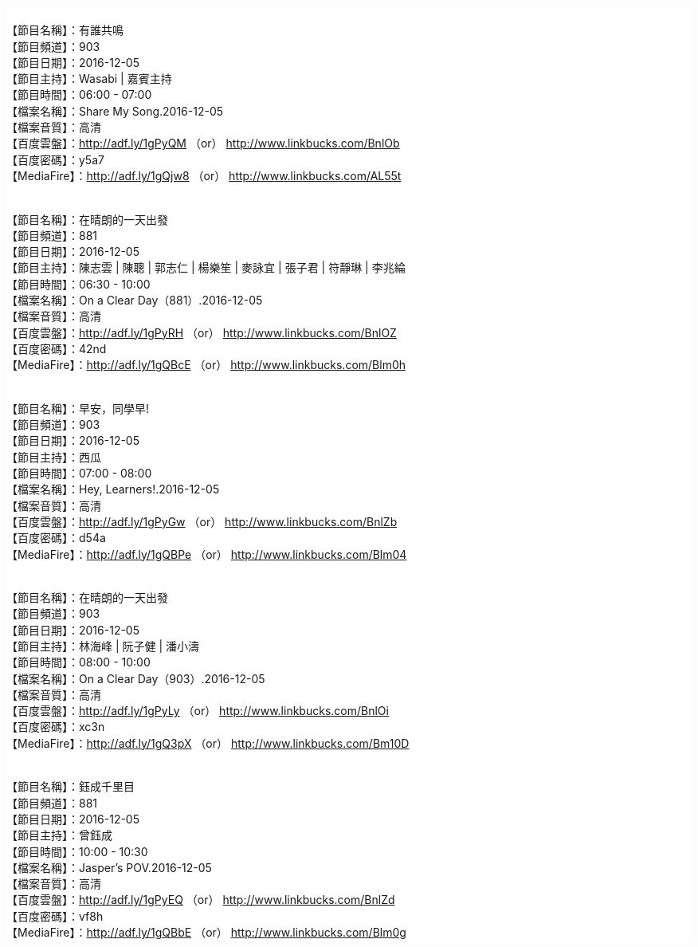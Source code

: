 <br>【節目名稱】：有誰共鳴
<br>【節目頻道】：903
<br>【節目日期】：2016-12-05
<br>【節目主持】：Wasabi | 嘉賓主持
<br>【節目時間】：06:00 - 07:00 
<br>【檔案名稱】：Share My Song.2016-12-05
<br>【檔案音質】：高清
<br>【百度雲盤】：http://adf.ly/1gPyQM （or） http://www.linkbucks.com/BnlOb
<br>【百度密碼】：y5a7
<br>【MediaFire】：http://adf.ly/1gQjw8 （or） http://www.linkbucks.com/AL55t

<br>【節目名稱】：在晴朗的一天出發
<br>【節目頻道】：881
<br>【節目日期】：2016-12-05
<br>【節目主持】：陳志雲 | 陳聰 | 郭志仁 | 楊樂笙 | 麥詠宜 | 張子君 | 符靜琳 | 李兆綸
<br>【節目時間】：06:30 - 10:00
<br>【檔案名稱】：On a Clear Day（881）.2016-12-05
<br>【檔案音質】：高清
<br>【百度雲盤】：http://adf.ly/1gPyRH （or） http://www.linkbucks.com/BnlOZ
<br>【百度密碼】：42nd
<br>【MediaFire】：http://adf.ly/1gQBcE （or） http://www.linkbucks.com/Blm0h

<br>【節目名稱】：早安，同學早!
<br>【節目頻道】：903
<br>【節目日期】：2016-12-05
<br>【節目主持】：西瓜
<br>【節目時間】：07:00 - 08:00
<br>【檔案名稱】：Hey, Learners!.2016-12-05
<br>【檔案音質】：高清
<br>【百度雲盤】：http://adf.ly/1gPyGw （or） http://www.linkbucks.com/BnlZb
<br>【百度密碼】：d54a
<br>【MediaFire】：http://adf.ly/1gQBPe （or） http://www.linkbucks.com/Blm04

<br>【節目名稱】：在晴朗的一天出發
<br>【節目頻道】：903
<br>【節目日期】：2016-12-05
<br>【節目主持】：林海峰 | 阮子健 | 潘小濤
<br>【節目時間】：08:00 - 10:00
<br>【檔案名稱】：On a Clear Day（903）.2016-12-05
<br>【檔案音質】：高清
<br>【百度雲盤】：http://adf.ly/1gPyLy （or） http://www.linkbucks.com/BnlOi
<br>【百度密碼】：xc3n
<br>【MediaFire】：http://adf.ly/1gQ3pX （or） http://www.linkbucks.com/Bm10D

<br>【節目名稱】：鈺成千里目
<br>【節目頻道】：881
<br>【節目日期】：2016-12-05
<br>【節目主持】：曾鈺成
<br>【節目時間】：10:00 - 10:30
<br>【檔案名稱】：Jasper’s POV.2016-12-05
<br>【檔案音質】：高清
<br>【百度雲盤】：http://adf.ly/1gPyEQ （or） http://www.linkbucks.com/BnlZd
<br>【百度密碼】：vf8h
<br>【MediaFire】：http://adf.ly/1gQBbE （or） http://www.linkbucks.com/Blm0g
